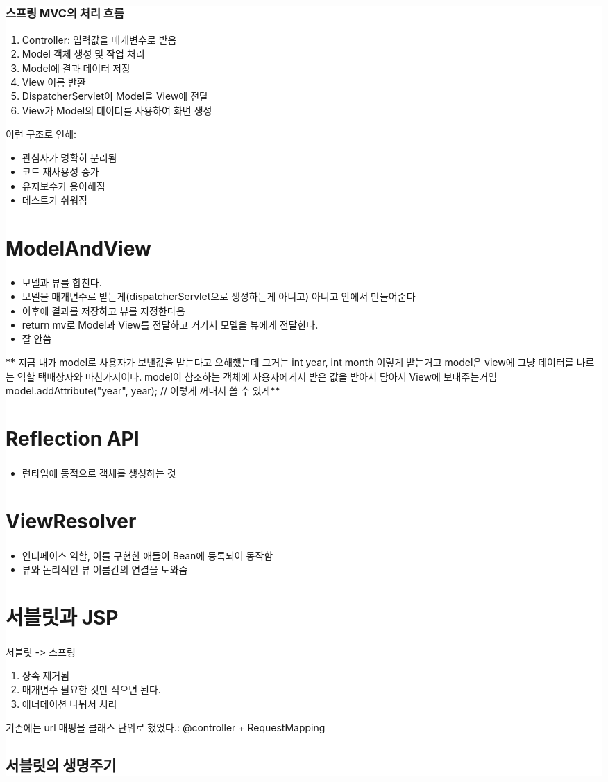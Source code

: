 ### 스프링 MVC의 처리 흐름

1. Controller: 입력값을 매개변수로 받음
2. Model 객체 생성 및 작업 처리
3. Model에 결과 데이터 저장
4. View 이름 반환
5. DispatcherServlet이 Model을 View에 전달
6. View가 Model의 데이터를 사용하여 화면 생성

이런 구조로 인해:

- 관심사가 명확히 분리됨
- 코드 재사용성 증가
- 유지보수가 용이해짐
- 테스트가 쉬워짐

# ModelAndView

- 모델과 뷰를 합친다.
- 모델을 매개변수로 받는게(dispatcherServlet으로 생성하는게 아니고) 아니고 안에서 만들어준다
- 이후에 결과를 저장하고 뷰를 지정한다음
- return mv로 Model과 View를 전달하고 거기서 모델을 뷰에게 전달한다.
- 잘 안씀

** 지금 내가 model로 사용자가 보낸값을 받는다고 오해했는데 그거는 int year, int month 이렇게 받는거고 model은 view에 그냥 데이터를 나르는 역할 택배상자와 마찬가지이다. model이
참조하는 객체에 사용자에게서 받은 값을 받아서 담아서 View에 보내주는거임
model.addAttribute("year", year); // 이렇게 꺼내서 쓸 수 있게**

# Reflection API

- 런타임에 동적으로 객체를 생성하는 것

# ViewResolver

- 인터페이스 역할, 이를 구현한 애들이 Bean에 등록되어 동작함
- 뷰와 논리적인 뷰 이름간의 연결을 도와줌

# 서블릿과 JSP

서블릿 -> 스프링

1. 상속 제거됨
2. 매개변수 필요한 것만 적으면 된다.
3. 애너테이션 나눠서 처리

기존에는 url 매핑을 클래스 단위로 했었다.:
@controller + RequestMapping

## 서블릿의 생명주기
